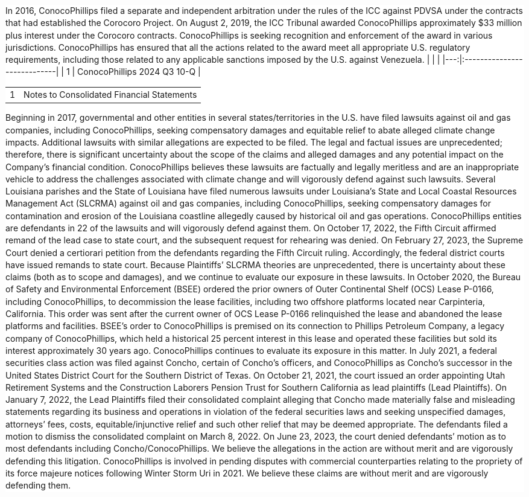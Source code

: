In 2016, ConocoPhillips filed a separate and independent arbitration under the rules of the ICC against PDVSA under the contracts that had established the Corocoro Project. On August 2, 2019, the ICC Tribunal awarded ConocoPhillips approximately $33 million plus interest under the Corocoro contracts. ConocoPhillips is seeking recognition and enforcement of the award in various jurisdictions. ConocoPhillips has ensured that all the actions related to the award meet all appropriate U.S. regulatory requirements, including those related to any applicable sanctions imposed by the U.S. against Venezuela.
|    |                             |
|---:|:----------------------------|
|  1 | ConocoPhillips 2024 Q3 10-Q |

|    |                                            |
|---:|:-------------------------------------------|
|  1 | Notes to Consolidated Financial Statements |

Beginning in 2017, governmental and other entities in several states/territories in the U.S. have filed lawsuits against oil and gas companies, including ConocoPhillips, seeking compensatory damages and equitable relief to abate alleged climate change impacts. Additional lawsuits with similar allegations are expected to be filed. The legal and factual issues are unprecedented; therefore, there is significant uncertainty about the scope of the claims and alleged damages and any potential impact on the Company’s financial condition. ConocoPhillips believes these lawsuits are factually and legally meritless and are an inappropriate vehicle to address the challenges associated with climate change and will vigorously defend against such lawsuits.
Several Louisiana parishes and the State of Louisiana have filed numerous lawsuits under Louisiana’s State and Local Coastal Resources Management Act (SLCRMA) against oil and gas companies, including ConocoPhillips, seeking compensatory damages for contamination and erosion of the Louisiana coastline allegedly caused by historical oil and gas operations. ConocoPhillips entities are defendants in 22 of the lawsuits and will vigorously defend against them. On October 17, 2022, the Fifth Circuit affirmed remand of the lead case to state court, and the subsequent request for rehearing was denied. On February 27, 2023, the Supreme Court denied a certiorari petition from the defendants regarding the Fifth Circuit ruling. Accordingly, the federal district courts have issued remands to state court. Because Plaintiffs’ SLCRMA theories are unprecedented, there is uncertainty about these claims (both as to scope and damages), and we continue to evaluate our exposure in these lawsuits.
In October 2020, the Bureau of Safety and Environmental Enforcement (BSEE) ordered the prior owners of Outer Continental Shelf (OCS) Lease P-0166, including ConocoPhillips, to decommission the lease facilities, including two offshore platforms located near Carpinteria, California. This order was sent after the current owner of OCS Lease P-0166 relinquished the lease and abandoned the lease platforms and facilities. BSEE’s order to ConocoPhillips is premised on its connection to Phillips Petroleum Company, a legacy company of ConocoPhillips, which held a historical 25 percent interest in this lease and operated these facilities but sold its interest approximately 30 years ago. ConocoPhillips continues to evaluate its exposure in this matter.
In July 2021, a federal securities class action was filed against Concho, certain of Concho’s officers, and ConocoPhillips as Concho’s successor in the United States District Court for the Southern District of Texas. On October 21, 2021, the court issued an order appointing Utah Retirement Systems and the Construction Laborers Pension Trust for Southern California as lead plaintiffs (Lead Plaintiffs). On January 7, 2022, the Lead Plaintiffs filed their consolidated complaint alleging that Concho made materially false and misleading statements regarding its business and operations in violation of the federal securities laws and seeking unspecified damages, attorneys’ fees, costs, equitable/injunctive relief and such other relief that may be deemed appropriate. The defendants filed a motion to dismiss the consolidated complaint on March 8, 2022. On June 23, 2023, the court denied defendants’ motion as to most defendants including Concho/ConocoPhillips. We believe the allegations in the action are without merit and are vigorously defending this litigation.
ConocoPhillips is involved in pending disputes with commercial counterparties relating to the propriety of its force majeure notices following Winter Storm Uri in 2021. We believe these claims are without merit and are vigorously defending them.
